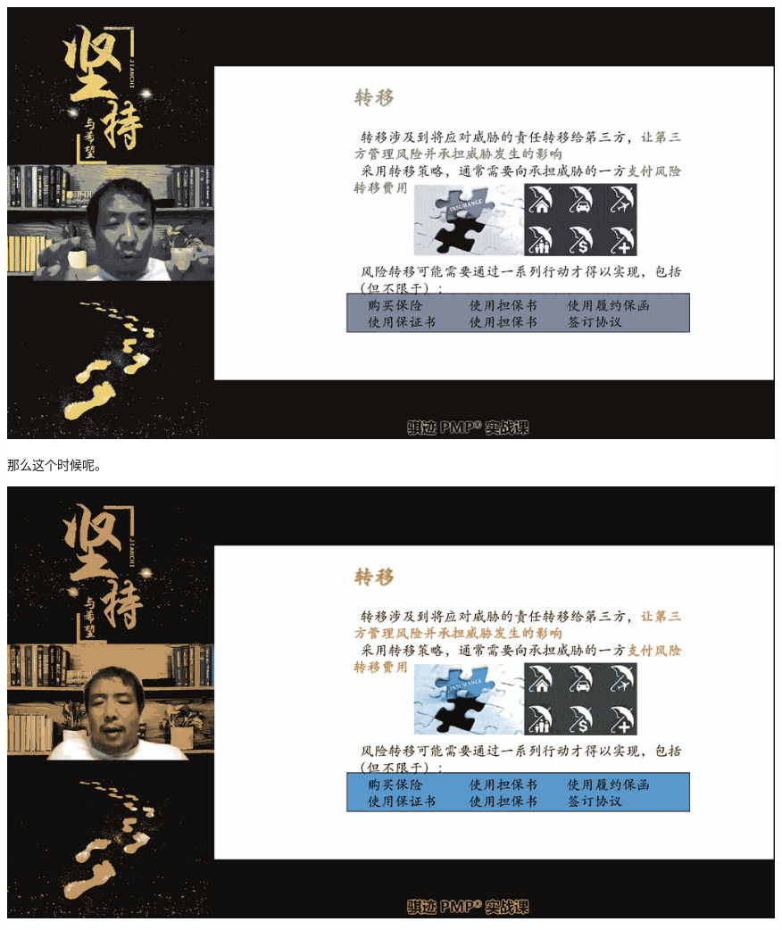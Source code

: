 ![](img/48778a17e9d6d5bedc427f6295bdb6ae_69.png)

那么这个时候呢。

![](img/48778a17e9d6d5bedc427f6295bdb6ae_71.png)
